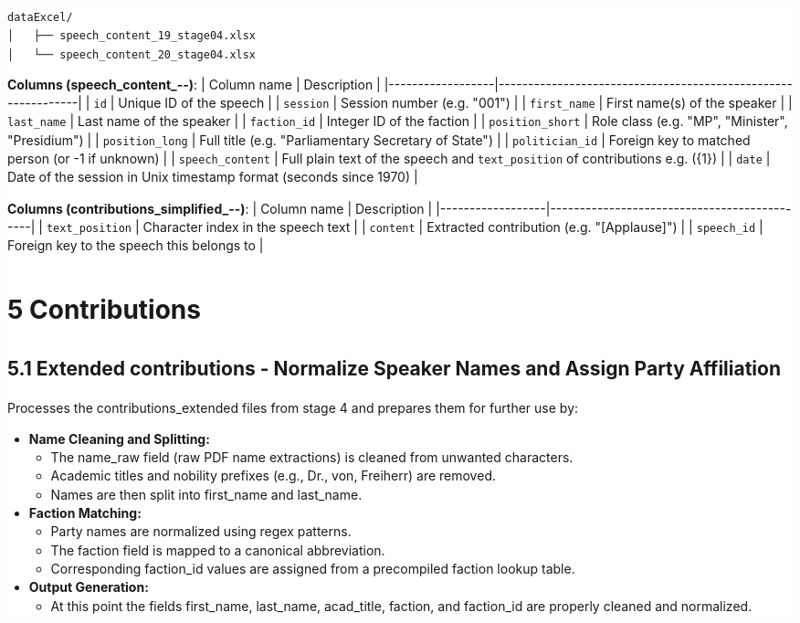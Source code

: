 ```
dataExcel/
│   ├── speech_content_19_stage04.xlsx
│   └── speech_content_20_stage04.xlsx
```


**Columns (speech_content_--)**:
| Column name      | Description                                                  |
|------------------|--------------------------------------------------------------|
| `id`             | Unique ID of the speech                                      |
| `session`        | Session number (e.g. "001")                                  |
| `first_name`     | First name(s) of the speaker                                 |
| `last_name`      | Last name of the speaker                                     |
| `faction_id`     | Integer ID of the faction                                    |
| `position_short` | Role class (e.g. "MP", "Minister", "Presidium")              |
| `position_long`  | Full title (e.g. "Parliamentary Secretary of State")         |
| `politician_id`  | Foreign key to matched person (or -1 if unknown)             |
| `speech_content` | Full plain text of the speech and `text_position` of contributions e.g. ({1}) |
| `date`           | Date of the session in Unix timestamp format (seconds since 1970) |

**Columns (contributions_simplified_--)**:
| Column name      | Description                                 |
|------------------|---------------------------------------------|
| `text_position`  | Character index in the speech text          |
| `content`        | Extracted contribution (e.g. "[Applause]")  |
| `speech_id`      | Foreign key to the speech this belongs to   |

# **5 Contributions**

## **5.1 Extended contributions - Normalize Speaker Names and Assign Party Affiliation**

Processes the contributions_extended files from stage 4 and prepares them for further use by:
- **Name Cleaning and Splitting:**
    - The name_raw field (raw PDF name extractions) is cleaned from unwanted characters.
    - Academic titles and nobility prefixes (e.g., Dr., von, Freiherr) are removed.
    - Names are then split into first_name and last_name.
- **Faction Matching:**
    - Party names are normalized using regex patterns.
    - The faction field is mapped to a canonical abbreviation.
    - Corresponding faction_id values are assigned from a precompiled faction lookup table.
- **Output Generation:**
    - At this point the fields first_name, last_name, acad_title, faction, and faction_id are properly cleaned and normalized.
